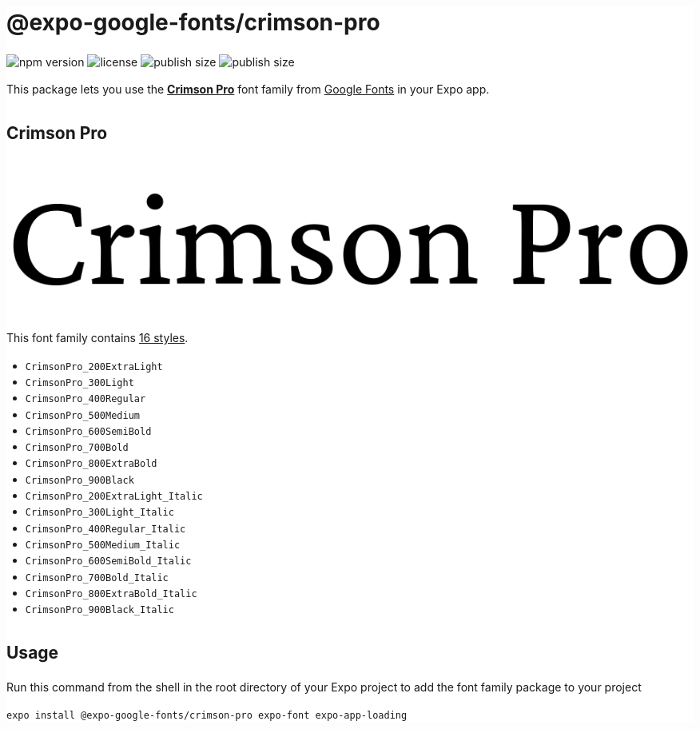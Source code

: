# @expo-google-fonts/crimson-pro

![npm version](https://flat.badgen.net/npm/v/@expo-google-fonts/crimson-pro)
![license](https://flat.badgen.net/github/license/expo/google-fonts)
![publish size](https://flat.badgen.net/packagephobia/install/@expo-google-fonts/crimson-pro)
![publish size](https://flat.badgen.net/packagephobia/publish/@expo-google-fonts/crimson-pro)

This package lets you use the [**Crimson Pro**](https://fonts.google.com/specimen/Crimson+Pro) font family from [Google Fonts](https://fonts.google.com/) in your Expo app.

## Crimson Pro

![Crimson Pro](./font-family.png)

This font family contains [16 styles](#-gallery).

- `CrimsonPro_200ExtraLight`
- `CrimsonPro_300Light`
- `CrimsonPro_400Regular`
- `CrimsonPro_500Medium`
- `CrimsonPro_600SemiBold`
- `CrimsonPro_700Bold`
- `CrimsonPro_800ExtraBold`
- `CrimsonPro_900Black`
- `CrimsonPro_200ExtraLight_Italic`
- `CrimsonPro_300Light_Italic`
- `CrimsonPro_400Regular_Italic`
- `CrimsonPro_500Medium_Italic`
- `CrimsonPro_600SemiBold_Italic`
- `CrimsonPro_700Bold_Italic`
- `CrimsonPro_800ExtraBold_Italic`
- `CrimsonPro_900Black_Italic`

## Usage

Run this command from the shell in the root directory of your Expo project to add the font family package to your project
```sh
expo install @expo-google-fonts/crimson-pro expo-font expo-app-loading
```

